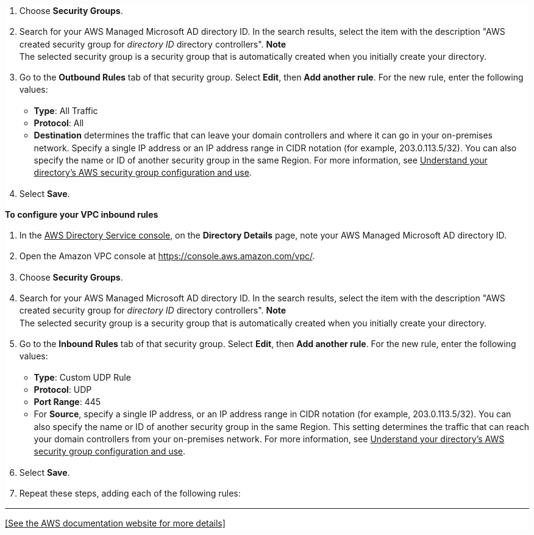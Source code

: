 1. Choose **Security Groups**\.

1. Search for your AWS Managed Microsoft AD directory ID\. In the search results, select the item with the description "AWS created security group for *directory ID* directory controllers"\.
**Note**  
The selected security group is a security group that is automatically created when you initially create your directory\.

1. Go to the **Outbound Rules** tab of that security group\. Select **Edit**, then **Add another rule**\. For the new rule, enter the following values:

    
   + **Type**: All Traffic
   + **Protocol**: All
   + **Destination** determines the traffic that can leave your domain controllers and where it can go in your on\-premises network\. Specify a single IP address or an IP address range in CIDR notation \(for example, 203\.0\.113\.5/32\)\. You can also specify the name or ID of another security group in the same Region\. For more information, see [Understand your directory’s AWS security group configuration and use](ms_ad_best_practices.md#understandsecuritygroup)\.

1. Select **Save**\.

**To configure your VPC inbound rules**

1. In the [AWS Directory Service console](https://console.aws.amazon.com/directoryservicev2/), on the **Directory Details** page, note your AWS Managed Microsoft AD directory ID\.

1. Open the Amazon VPC console at [https://console\.aws\.amazon\.com/vpc/](https://console.aws.amazon.com/vpc/)\.

1. Choose **Security Groups**\.

1. Search for your AWS Managed Microsoft AD directory ID\. In the search results, select the item with the description "AWS created security group for *directory ID* directory controllers"\.
**Note**  
The selected security group is a security group that is automatically created when you initially create your directory\.

1. Go to the **Inbound Rules** tab of that security group\. Select **Edit**, then **Add another rule**\. For the new rule, enter the following values:

    
   + **Type**: Custom UDP Rule
   + **Protocol**: UDP
   + **Port Range**: 445
   + For **Source**, specify a single IP address, or an IP address range in CIDR notation \(for example, 203\.0\.113\.5/32\)\. You can also specify the name or ID of another security group in the same Region\. This setting determines the traffic that can reach your domain controllers from your on\-premises network\. For more information, see [Understand your directory’s AWS security group configuration and use](ms_ad_best_practices.md#understandsecuritygroup)\.

1. Select **Save**\.

1. Repeat these steps, adding each of the following rules:  
****    
[\[See the AWS documentation website for more details\]](http://docs.aws.amazon.com/directoryservice/latest/admin-guide/ms_ad_setup_trust.html)
